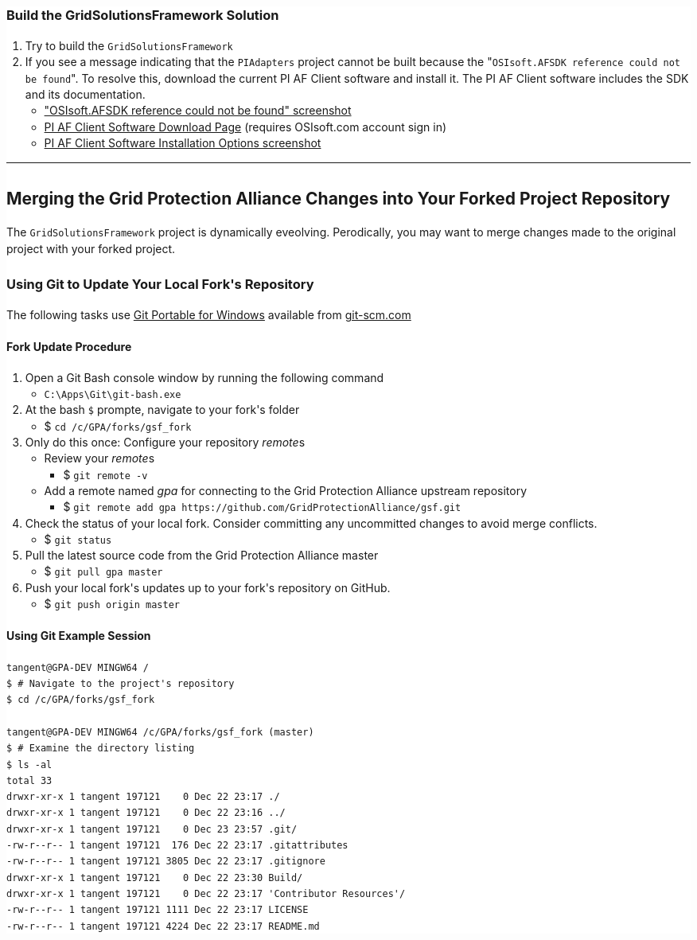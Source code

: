 ### Build the GridSolutionsFramework Solution

1. Try to build the `GridSolutionsFramework`
2. If you see a message indicating that the `PIAdapters` project cannot be built because the "`OSIsoft.AFSDK reference could not be found`". To resolve this, download the current PI AF Client software and install it. The PI AF Client software includes the SDK and its documentation.
    - ["OSIsoft.AFSDK reference could not be found" screenshot](DeveloperExercises.files/gsf_solution-05-osisoft-afsdk.png)
    - [PI AF Client Software Download Page](https://techsupport.osisoft.com/Downloads/All-Downloads/PI-Server/PI-AF/All-Categories) (requires OSIsoft.com account sign in)
    - [PI AF Client Software Installation Options screenshot](DeveloperExercises.files/osisoft-piafclient-install.png)

---

## Merging the Grid Protection Alliance Changes into Your Forked Project Repository

The `GridSolutionsFramework` project is dynamically eveolving. Perodically, you may want to merge changes made to the original project with your forked project.

### Using Git to Update Your Local Fork's Repository

The following tasks use [Git Portable for Windows](Exercise_GPA_Developer_Workstation.md#software-packages-for-this-exercise) available from [git-scm.com](https://git-scm.com)

#### Fork Update Procedure

1. Open a Git Bash console window by running the following command
    - `C:\Apps\Git\git-bash.exe`
2. At the bash `$` prompte, navigate to your fork's folder
    - $ `cd /c/GPA/forks/gsf_fork`
3. Only do this once: Configure your repository *remote*s 
    - Review your *remote*s
        - $ `git remote -v`
    - Add a remote named *gpa* for connecting to the Grid Protection Alliance upstream repository
        - $ `git remote add gpa https://github.com/GridProtectionAlliance/gsf.git`
4. Check the status of your local fork. Consider committing any uncommitted changes to avoid merge conflicts.
    - $ `git status`
5. Pull the latest source code from the Grid Protection Alliance master
    - $ `git pull gpa master`
6. Push your local fork's updates up to your fork's repository on GitHub.
    - $ `git push origin master`

#### Using Git Example Session
 
```
tangent@GPA-DEV MINGW64 /
$ # Navigate to the project's repository
$ cd /c/GPA/forks/gsf_fork

tangent@GPA-DEV MINGW64 /c/GPA/forks/gsf_fork (master)
$ # Examine the directory listing
$ ls -al
total 33
drwxr-xr-x 1 tangent 197121    0 Dec 22 23:17 ./
drwxr-xr-x 1 tangent 197121    0 Dec 22 23:16 ../
drwxr-xr-x 1 tangent 197121    0 Dec 23 23:57 .git/
-rw-r--r-- 1 tangent 197121  176 Dec 22 23:17 .gitattributes
-rw-r--r-- 1 tangent 197121 3805 Dec 22 23:17 .gitignore
drwxr-xr-x 1 tangent 197121    0 Dec 22 23:30 Build/
drwxr-xr-x 1 tangent 197121    0 Dec 22 23:17 'Contributor Resources'/
-rw-r--r-- 1 tangent 197121 1111 Dec 22 23:17 LICENSE
-rw-r--r-- 1 tangent 197121 4224 Dec 22 23:17 README.md
```